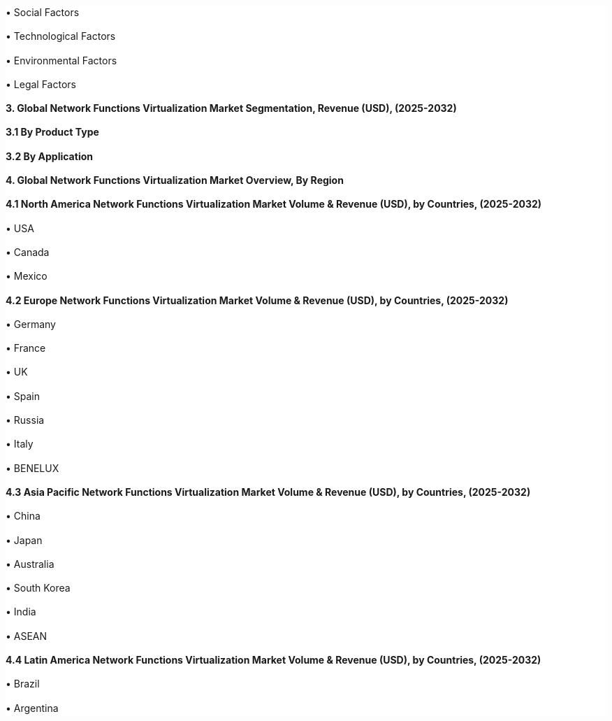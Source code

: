 • Social Factors

• Technological Factors

• Environmental Factors

• Legal Factors

<strong>3. Global Network Functions Virtualization Market Segmentation, Revenue (USD), (2025-2032)</strong>

<strong>3.1 By Product Type</strong>

<strong>3.2 By Application</strong>

<strong>4. Global Network Functions Virtualization Market Overview, By Region</strong>

<strong>4.1 North America Network Functions Virtualization Market Volume &amp; Revenue (USD), by Countries, (2025-2032)</strong>

• USA

• Canada

• Mexico

<strong>4.2 Europe Network Functions Virtualization Market Volume &amp; Revenue (USD), by Countries, (2025-2032)</strong>

• Germany

• France

• UK

• Spain

• Russia

• Italy

• BENELUX

<strong>4.3 Asia Pacific Network Functions Virtualization Market Volume &amp; Revenue (USD), by Countries, (2025-2032)</strong>

• China

• Japan

• Australia

• South Korea

• India

• ASEAN

<strong>4.4 Latin America Network Functions Virtualization Market Volume &amp; Revenue (USD), by Countries, (2025-2032)</strong>

• Brazil

• Argentina
